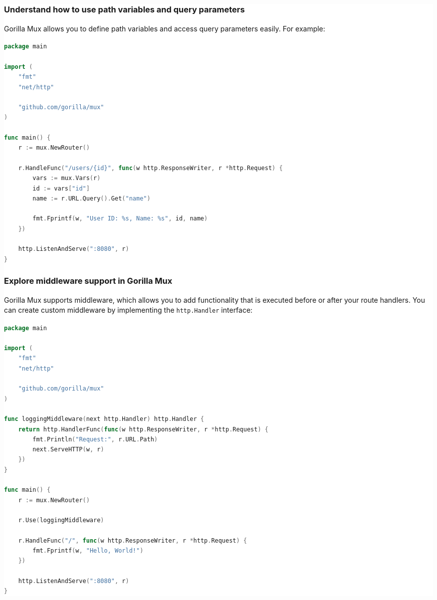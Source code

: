 ### Understand how to use path variables and query parameters

Gorilla Mux allows you to define path variables and access query parameters easily. For example:

```go
package main

import (
	"fmt"
	"net/http"

	"github.com/gorilla/mux"
)

func main() {
	r := mux.NewRouter()

	r.HandleFunc("/users/{id}", func(w http.ResponseWriter, r *http.Request) {
		vars := mux.Vars(r)
		id := vars["id"]
		name := r.URL.Query().Get("name")

		fmt.Fprintf(w, "User ID: %s, Name: %s", id, name)
	})

	http.ListenAndServe(":8080", r)
}
```

### Explore middleware support in Gorilla Mux

Gorilla Mux supports middleware, which allows you to add functionality that is executed before or after your route handlers. You can create custom middleware by implementing the `http.Handler` interface:

```go
package main

import (
	"fmt"
	"net/http"

	"github.com/gorilla/mux"
)

func loggingMiddleware(next http.Handler) http.Handler {
	return http.HandlerFunc(func(w http.ResponseWriter, r *http.Request) {
		fmt.Println("Request:", r.URL.Path)
		next.ServeHTTP(w, r)
	})
}

func main() {
	r := mux.NewRouter()

	r.Use(loggingMiddleware)

	r.HandleFunc("/", func(w http.ResponseWriter, r *http.Request) {
		fmt.Fprintf(w, "Hello, World!")
	})

	http.ListenAndServe(":8080", r)
}
```
